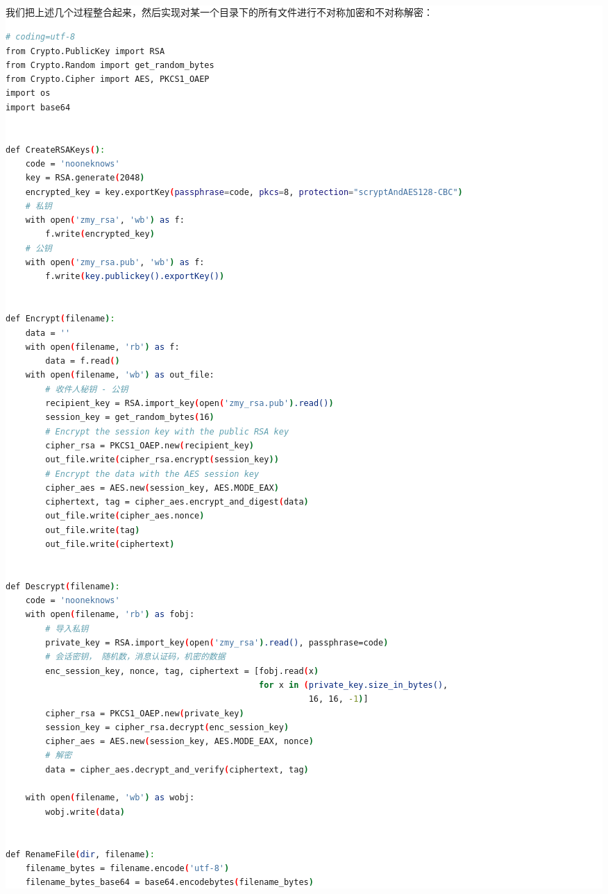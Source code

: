 我们把上述几个过程整合起来，然后实现对某一个目录下的所有文件进行不对称加密和不对称解密：

```bash 折叠代码
# coding=utf-8
from Crypto.PublicKey import RSA
from Crypto.Random import get_random_bytes
from Crypto.Cipher import AES, PKCS1_OAEP
import os
import base64


def CreateRSAKeys():
    code = 'nooneknows'
    key = RSA.generate(2048)
    encrypted_key = key.exportKey(passphrase=code, pkcs=8, protection="scryptAndAES128-CBC")
    # 私钥
    with open('zmy_rsa', 'wb') as f:
        f.write(encrypted_key)
    # 公钥
    with open('zmy_rsa.pub', 'wb') as f:
        f.write(key.publickey().exportKey())


def Encrypt(filename):
    data = ''
    with open(filename, 'rb') as f:
        data = f.read()
    with open(filename, 'wb') as out_file:
        # 收件人秘钥 - 公钥
        recipient_key = RSA.import_key(open('zmy_rsa.pub').read())
        session_key = get_random_bytes(16)
        # Encrypt the session key with the public RSA key
        cipher_rsa = PKCS1_OAEP.new(recipient_key)
        out_file.write(cipher_rsa.encrypt(session_key))
        # Encrypt the data with the AES session key
        cipher_aes = AES.new(session_key, AES.MODE_EAX)
        ciphertext, tag = cipher_aes.encrypt_and_digest(data)
        out_file.write(cipher_aes.nonce)
        out_file.write(tag)
        out_file.write(ciphertext)


def Descrypt(filename):
    code = 'nooneknows'
    with open(filename, 'rb') as fobj:
        # 导入私钥
        private_key = RSA.import_key(open('zmy_rsa').read(), passphrase=code)
        # 会话密钥， 随机数，消息认证码，机密的数据
        enc_session_key, nonce, tag, ciphertext = [fobj.read(x)
                                                   for x in (private_key.size_in_bytes(),
                                                             16, 16, -1)]
        cipher_rsa = PKCS1_OAEP.new(private_key)
        session_key = cipher_rsa.decrypt(enc_session_key)
        cipher_aes = AES.new(session_key, AES.MODE_EAX, nonce)
        # 解密
        data = cipher_aes.decrypt_and_verify(ciphertext, tag)

    with open(filename, 'wb') as wobj:
        wobj.write(data)


def RenameFile(dir, filename):
    filename_bytes = filename.encode('utf-8')
    filename_bytes_base64 = base64.encodebytes(filename_bytes)
```